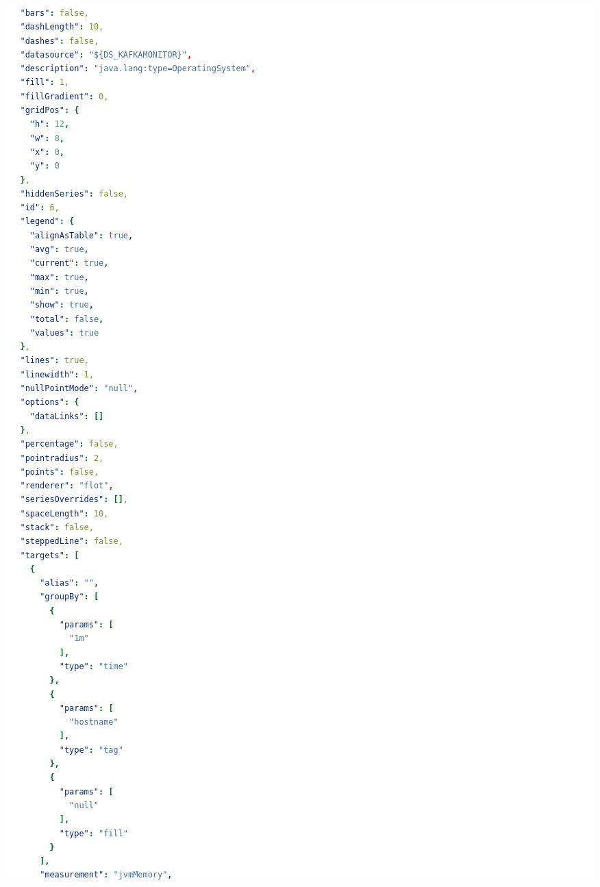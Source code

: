    ```yaml
      "bars": false,
      "dashLength": 10,
      "dashes": false,
      "datasource": "${DS_KAFKAMONITOR}",
      "description": "java.lang:type=OperatingSystem",
      "fill": 1,
      "fillGradient": 0,
      "gridPos": {
        "h": 12,
        "w": 8,
        "x": 0,
        "y": 0
      },
      "hiddenSeries": false,
      "id": 6,
      "legend": {
        "alignAsTable": true,
        "avg": true,
        "current": true,
        "max": true,
        "min": true,
        "show": true,
        "total": false,
        "values": true
      },
      "lines": true,
      "linewidth": 1,
      "nullPointMode": "null",
      "options": {
        "dataLinks": []
      },
      "percentage": false,
      "pointradius": 2,
      "points": false,
      "renderer": "flot",
      "seriesOverrides": [],
      "spaceLength": 10,
      "stack": false,
      "steppedLine": false,
      "targets": [
        {
          "alias": "",
          "groupBy": [
            {
              "params": [
                "1m"
              ],
              "type": "time"
            },
            {
              "params": [
                "hostname"
              ],
              "type": "tag"
            },
            {
              "params": [
                "null"
              ],
              "type": "fill"
            }
          ],
          "measurement": "jvmMemory",
   ```